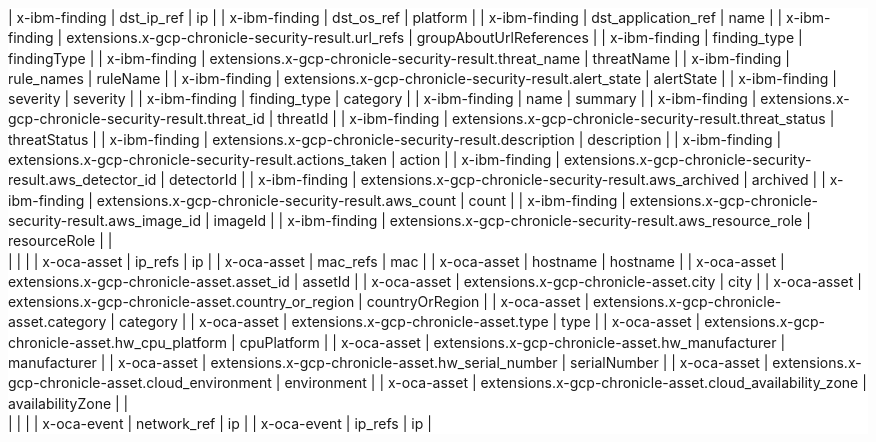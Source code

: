| x-ibm-finding | dst_ip_ref | ip |
| x-ibm-finding | dst_os_ref | platform |
| x-ibm-finding | dst_application_ref | name |
| x-ibm-finding | extensions.x-gcp-chronicle-security-result.url_refs | groupAboutUrlReferences |
| x-ibm-finding | finding_type | findingType |
| x-ibm-finding | extensions.x-gcp-chronicle-security-result.threat_name | threatName |
| x-ibm-finding | rule_names | ruleName |
| x-ibm-finding | extensions.x-gcp-chronicle-security-result.alert_state | alertState |
| x-ibm-finding | severity | severity |
| x-ibm-finding | finding_type | category |
| x-ibm-finding | name | summary |
| x-ibm-finding | extensions.x-gcp-chronicle-security-result.threat_id | threatId |
| x-ibm-finding | extensions.x-gcp-chronicle-security-result.threat_status | threatStatus |
| x-ibm-finding | extensions.x-gcp-chronicle-security-result.description | description |
| x-ibm-finding | extensions.x-gcp-chronicle-security-result.actions_taken | action |
| x-ibm-finding | extensions.x-gcp-chronicle-security-result.aws_detector_id | detectorId |
| x-ibm-finding | extensions.x-gcp-chronicle-security-result.aws_archived | archived |
| x-ibm-finding | extensions.x-gcp-chronicle-security-result.aws_count | count |
| x-ibm-finding | extensions.x-gcp-chronicle-security-result.aws_image_id | imageId |
| x-ibm-finding | extensions.x-gcp-chronicle-security-result.aws_resource_role | resourceRole |
| <br> | | |
| x-oca-asset | ip_refs | ip |
| x-oca-asset | mac_refs | mac |
| x-oca-asset | hostname | hostname |
| x-oca-asset | extensions.x-gcp-chronicle-asset.asset_id | assetId |
| x-oca-asset | extensions.x-gcp-chronicle-asset.city | city |
| x-oca-asset | extensions.x-gcp-chronicle-asset.country_or_region | countryOrRegion |
| x-oca-asset | extensions.x-gcp-chronicle-asset.category | category |
| x-oca-asset | extensions.x-gcp-chronicle-asset.type | type |
| x-oca-asset | extensions.x-gcp-chronicle-asset.hw_cpu_platform | cpuPlatform |
| x-oca-asset | extensions.x-gcp-chronicle-asset.hw_manufacturer | manufacturer |
| x-oca-asset | extensions.x-gcp-chronicle-asset.hw_serial_number | serialNumber |
| x-oca-asset | extensions.x-gcp-chronicle-asset.cloud_environment | environment |
| x-oca-asset | extensions.x-gcp-chronicle-asset.cloud_availability_zone | availabilityZone |
| <br> | | |
| x-oca-event | network_ref | ip |
| x-oca-event | ip_refs | ip |